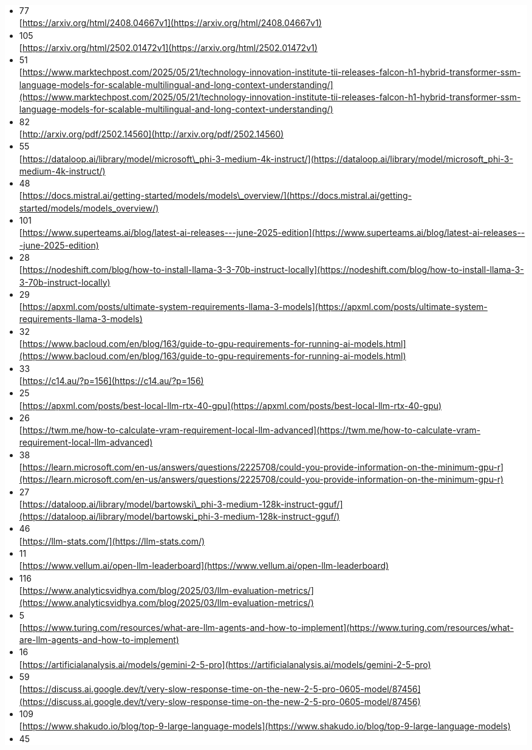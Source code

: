 * 77  
  [https://arxiv.org/html/2408.04667v1](https://arxiv.org/html/2408.04667v1)  
* 105  
  [https://arxiv.org/html/2502.01472v1](https://arxiv.org/html/2502.01472v1)  
* 51  
  [https://www.marktechpost.com/2025/05/21/technology-innovation-institute-tii-releases-falcon-h1-hybrid-transformer-ssm-language-models-for-scalable-multilingual-and-long-context-understanding/](https://www.marktechpost.com/2025/05/21/technology-innovation-institute-tii-releases-falcon-h1-hybrid-transformer-ssm-language-models-for-scalable-multilingual-and-long-context-understanding/)  
* 82  
  [http://arxiv.org/pdf/2502.14560](http://arxiv.org/pdf/2502.14560)  
* 55  
  [https://dataloop.ai/library/model/microsoft\_phi-3-medium-4k-instruct/](https://dataloop.ai/library/model/microsoft_phi-3-medium-4k-instruct/)  
* 48  
  [https://docs.mistral.ai/getting-started/models/models\_overview/](https://docs.mistral.ai/getting-started/models/models_overview/)  
* 101  
  [https://www.superteams.ai/blog/latest-ai-releases---june-2025-edition](https://www.superteams.ai/blog/latest-ai-releases---june-2025-edition)  
* 28  
  [https://nodeshift.com/blog/how-to-install-llama-3-3-70b-instruct-locally](https://nodeshift.com/blog/how-to-install-llama-3-3-70b-instruct-locally)  
* 29  
  [https://apxml.com/posts/ultimate-system-requirements-llama-3-models](https://apxml.com/posts/ultimate-system-requirements-llama-3-models)  
* 32  
  [https://www.bacloud.com/en/blog/163/guide-to-gpu-requirements-for-running-ai-models.html](https://www.bacloud.com/en/blog/163/guide-to-gpu-requirements-for-running-ai-models.html)  
* 33  
  [https://c14.au/?p=156](https://c14.au/?p=156)  
* 25  
  [https://apxml.com/posts/best-local-llm-rtx-40-gpu](https://apxml.com/posts/best-local-llm-rtx-40-gpu)  
* 26  
  [https://twm.me/how-to-calculate-vram-requirement-local-llm-advanced](https://twm.me/how-to-calculate-vram-requirement-local-llm-advanced)  
* 38  
  [https://learn.microsoft.com/en-us/answers/questions/2225708/could-you-provide-information-on-the-minimum-gpu-r](https://learn.microsoft.com/en-us/answers/questions/2225708/could-you-provide-information-on-the-minimum-gpu-r)  
* 27  
  [https://dataloop.ai/library/model/bartowski\_phi-3-medium-128k-instruct-gguf/](https://dataloop.ai/library/model/bartowski_phi-3-medium-128k-instruct-gguf/)  
* 46  
  [https://llm-stats.com/](https://llm-stats.com/)  
* 11  
  [https://www.vellum.ai/open-llm-leaderboard](https://www.vellum.ai/open-llm-leaderboard)  
* 116  
  [https://www.analyticsvidhya.com/blog/2025/03/llm-evaluation-metrics/](https://www.analyticsvidhya.com/blog/2025/03/llm-evaluation-metrics/)  
* 5  
  [https://www.turing.com/resources/what-are-llm-agents-and-how-to-implement](https://www.turing.com/resources/what-are-llm-agents-and-how-to-implement)  
* 16  
  [https://artificialanalysis.ai/models/gemini-2-5-pro](https://artificialanalysis.ai/models/gemini-2-5-pro)  
* 59  
  [https://discuss.ai.google.dev/t/very-slow-response-time-on-the-new-2-5-pro-0605-model/87456](https://discuss.ai.google.dev/t/very-slow-response-time-on-the-new-2-5-pro-0605-model/87456)  
* 109  
  [https://www.shakudo.io/blog/top-9-large-language-models](https://www.shakudo.io/blog/top-9-large-language-models)  
* 45  